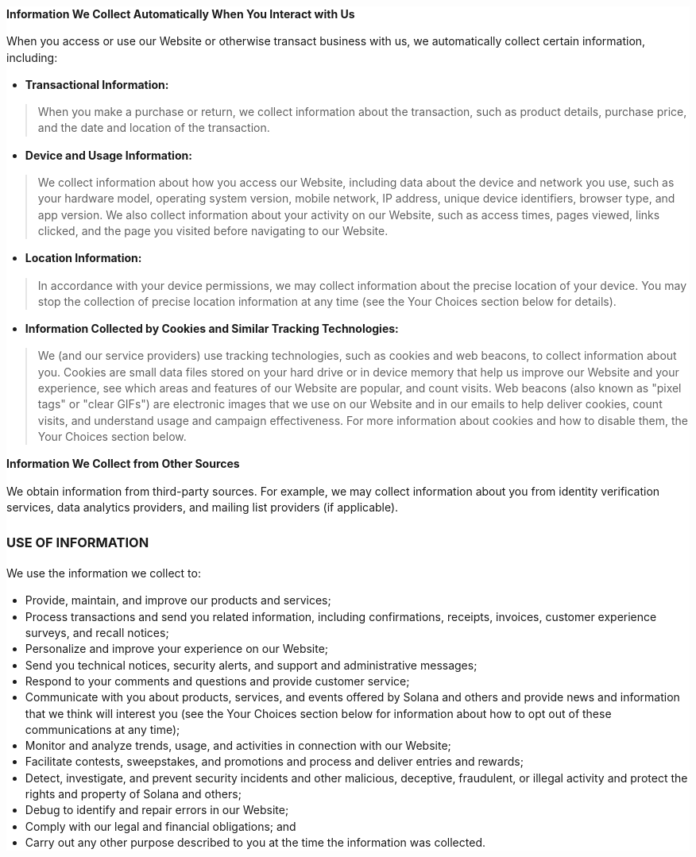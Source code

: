 **Information We Collect Automatically When You Interact with Us**

When you access or use our Website or otherwise transact business with us, we
automatically collect certain information, including:

  * **Transactional Information:**

> When you make a purchase or return, we collect information about the
> transaction, such as product details, purchase price, and the date and
> location of the transaction.

  * **Device and Usage Information:**

> We collect information about how you access our Website, including data
> about the device and network you use, such as your hardware model, operating
> system version, mobile network, IP address, unique device identifiers,
> browser type, and app version. We also collect information about your
> activity on our Website, such as access times, pages viewed, links clicked,
> and the page you visited before navigating to our Website.

  * **Location Information:**

> In accordance with your device permissions, we may collect information about
> the precise location of your device. You may stop the collection of precise
> location information at any time (see the Your Choices section below for
> details).

  * **Information Collected by Cookies and Similar Tracking Technologies:**

> We (and our service providers) use tracking technologies, such as cookies
> and web beacons, to collect information about you. Cookies are small data
> files stored on your hard drive or in device memory that help us improve our
> Website and your experience, see which areas and features of our Website are
> popular, and count visits. Web beacons (also known as "pixel tags" or "clear
> GIFs") are electronic images that we use on our Website and in our emails to
> help deliver cookies, count visits, and understand usage and campaign
> effectiveness. For more information about cookies and how to disable them,
> the Your Choices section below.

**Information We Collect from Other Sources**

We obtain information from third-party sources. For example, we may collect
information about you from identity verification services, data analytics
providers, and mailing list providers (if applicable).

### USE OF INFORMATION

We use the information we collect to:

  * Provide, maintain, and improve our products and services;
  * Process transactions and send you related information, including confirmations, receipts, invoices, customer experience surveys, and recall notices;
  * Personalize and improve your experience on our Website;
  * Send you technical notices, security alerts, and support and administrative messages;
  * Respond to your comments and questions and provide customer service;
  * Communicate with you about products, services, and events offered by Solana and others and provide news and information that we think will interest you (see the Your Choices section below for information about how to opt out of these communications at any time);
  * Monitor and analyze trends, usage, and activities in connection with our Website;
  * Facilitate contests, sweepstakes, and promotions and process and deliver entries and rewards;
  * Detect, investigate, and prevent security incidents and other malicious, deceptive, fraudulent, or illegal activity and protect the rights and property of Solana and others;
  * Debug to identify and repair errors in our Website;
  * Comply with our legal and financial obligations; and
  * Carry out any other purpose described to you at the time the information was collected.
